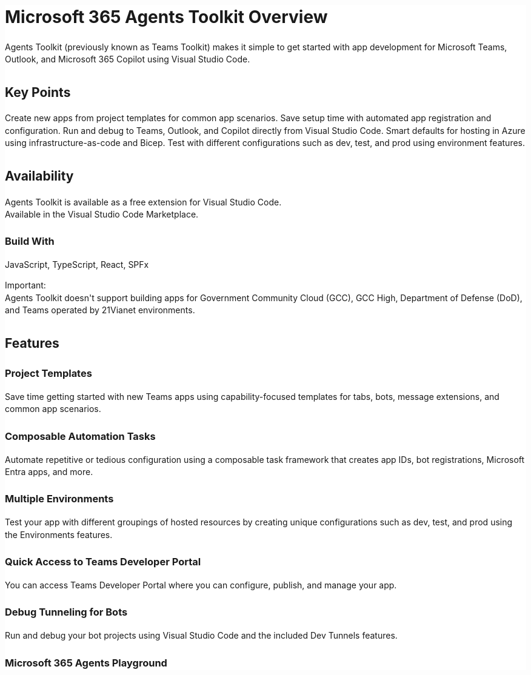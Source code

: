 # Microsoft 365 Agents Toolkit Overview

Agents Toolkit (previously known as Teams Toolkit) makes it simple to get started with app development for Microsoft Teams, Outlook, and Microsoft 365 Copilot using Visual Studio Code.

## Key Points

Create new apps from project templates for common app scenarios.
Save setup time with automated app registration and configuration.
Run and debug to Teams, Outlook, and Copilot directly from Visual Studio Code.
Smart defaults for hosting in Azure using infrastructure-as-code and Bicep.
Test with different configurations such as dev, test, and prod using environment features.
## Availability

Agents Toolkit is available as a free extension for Visual Studio Code.  
Available in the Visual Studio Code Marketplace.

### Build With

JavaScript, TypeScript, React, SPFx

Important:  
Agents Toolkit doesn't support building apps for Government Community Cloud (GCC), GCC High, Department of Defense (DoD), and Teams operated by 21Vianet environments.

## Features

### Project Templates

Save time getting started with new Teams apps using capability-focused templates for tabs, bots, message extensions, and common app scenarios.

### Composable Automation Tasks

Automate repetitive or tedious configuration using a composable task framework that creates app IDs, bot registrations, Microsoft Entra apps, and more.

### Multiple Environments

Test your app with different groupings of hosted resources by creating unique configurations such as dev, test, and prod using the Environments features.

### Quick Access to Teams Developer Portal

You can access Teams Developer Portal where you can configure, publish, and manage your app.

### Debug Tunneling for Bots

Run and debug your bot projects using Visual Studio Code and the included Dev Tunnels features.

### Microsoft 365 Agents Playground
